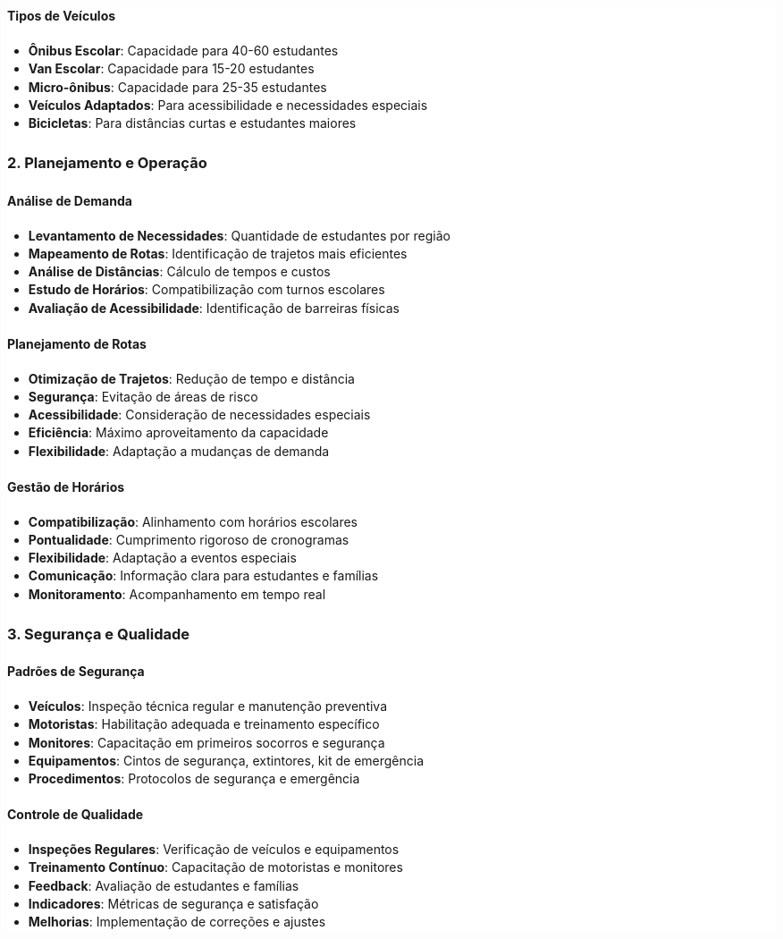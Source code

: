 #### **Tipos de Veículos**


- **Ônibus Escolar**: Capacidade para 40-60 estudantes
- **Van Escolar**: Capacidade para 15-20 estudantes
- **Micro-ônibus**: Capacidade para 25-35 estudantes
- **Veículos Adaptados**: Para acessibilidade e necessidades especiais
- **Bicicletas**: Para distâncias curtas e estudantes maiores

### **2. Planejamento e Operação**



#### **Análise de Demanda**


- **Levantamento de Necessidades**: Quantidade de estudantes por região
- **Mapeamento de Rotas**: Identificação de trajetos mais eficientes
- **Análise de Distâncias**: Cálculo de tempos e custos
- **Estudo de Horários**: Compatibilização com turnos escolares
- **Avaliação de Acessibilidade**: Identificação de barreiras físicas

#### **Planejamento de Rotas**


- **Otimização de Trajetos**: Redução de tempo e distância
- **Segurança**: Evitação de áreas de risco
- **Acessibilidade**: Consideração de necessidades especiais
- **Eficiência**: Máximo aproveitamento da capacidade
- **Flexibilidade**: Adaptação a mudanças de demanda

#### **Gestão de Horários**


- **Compatibilização**: Alinhamento com horários escolares
- **Pontualidade**: Cumprimento rigoroso de cronogramas
- **Flexibilidade**: Adaptação a eventos especiais
- **Comunicação**: Informação clara para estudantes e famílias
- **Monitoramento**: Acompanhamento em tempo real

### **3. Segurança e Qualidade**



#### **Padrões de Segurança**


- **Veículos**: Inspeção técnica regular e manutenção preventiva
- **Motoristas**: Habilitação adequada e treinamento específico
- **Monitores**: Capacitação em primeiros socorros e segurança
- **Equipamentos**: Cintos de segurança, extintores, kit de emergência
- **Procedimentos**: Protocolos de segurança e emergência

#### **Controle de Qualidade**


- **Inspeções Regulares**: Verificação de veículos e equipamentos
- **Treinamento Contínuo**: Capacitação de motoristas e monitores
- **Feedback**: Avaliação de estudantes e famílias
- **Indicadores**: Métricas de segurança e satisfação
- **Melhorias**: Implementação de correções e ajustes
